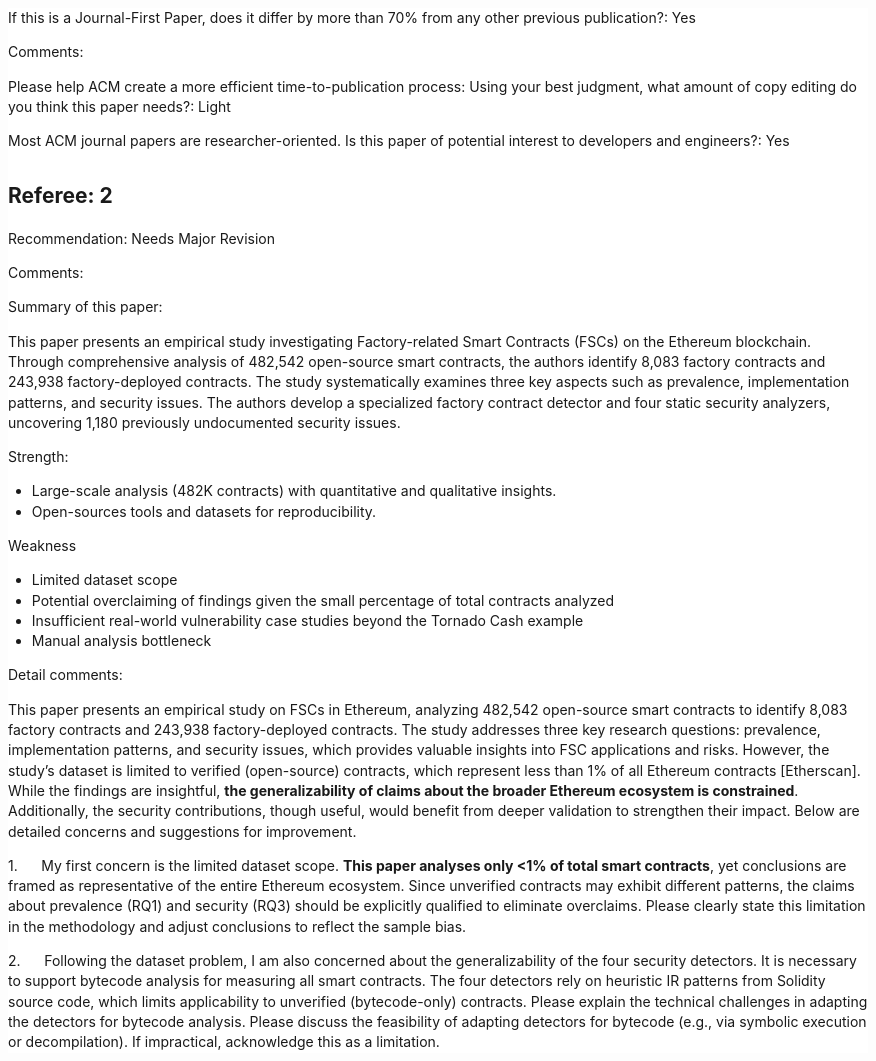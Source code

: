 If this is a Journal-First Paper, does it differ by more than 70% from any other previous publication?: Yes

Comments:

Please help ACM create a more efficient time-to-publication process: Using your best judgment, what amount of copy editing do you think this paper needs?: Light

Most ACM journal papers are researcher-oriented. Is this paper of potential interest to developers and engineers?: Yes

## Referee: 2

Recommendation: Needs Major Revision

Comments:

Summary of this paper:

This paper presents an empirical study investigating Factory-related Smart Contracts (FSCs) on the Ethereum blockchain. Through comprehensive analysis of 482,542 open-source smart contracts, the authors identify 8,083 factory contracts and 243,938 factory-deployed contracts. The study systematically examines three key aspects such as prevalence, implementation patterns, and security issues. The authors develop a specialized factory contract detector and four static security analyzers, uncovering 1,180 previously undocumented security issues.

Strength:

- Large-scale analysis (482K contracts) with quantitative and qualitative insights.
- Open-sources tools and datasets for reproducibility.

Weakness

- Limited dataset scope
- Potential overclaiming of findings given the small percentage of total contracts analyzed
- Insufficient real-world vulnerability case studies beyond the Tornado Cash example
- Manual analysis bottleneck

Detail comments:

This paper presents an empirical study on FSCs in Ethereum, analyzing 482,542 open-source smart contracts to identify 8,083 factory contracts and 243,938 factory-deployed contracts. The study addresses three key research questions: prevalence, implementation patterns, and security issues, which provides valuable insights into FSC applications and risks. However, the study’s dataset is limited to verified (open-source) contracts, which represent less than 1% of all Ethereum contracts [Etherscan]. While the findings are insightful, **the generalizability of claims about the broader Ethereum ecosystem is constrained**. Additionally, the security contributions, though useful, would benefit from deeper validation to strengthen their impact. Below are detailed concerns and suggestions for improvement.

1.      My first concern is the limited dataset scope. **This paper analyses only <1% of total smart contracts**, yet conclusions are framed as representative of the entire Ethereum ecosystem. Since unverified contracts may exhibit different patterns, the claims about prevalence (RQ1) and security (RQ3) should be explicitly qualified to eliminate overclaims. Please clearly state this limitation in the methodology and adjust conclusions to reflect the sample bias.

2.      Following the dataset problem, I am also concerned about the generalizability of the four security detectors. It is necessary to support bytecode analysis for measuring all smart contracts. The four detectors rely on heuristic IR patterns from Solidity source code, which limits applicability to unverified (bytecode-only) contracts. Please explain the technical challenges in adapting the detectors for bytecode analysis. Please discuss the feasibility of adapting detectors for bytecode (e.g., via symbolic execution or decompilation). If impractical, acknowledge this as a limitation.
